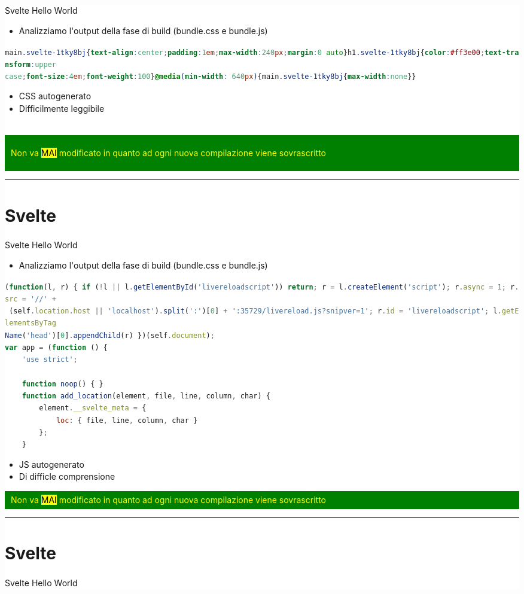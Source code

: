 Svelte Hello World

- Analizziamo l'output della fase di build (bundle.css e bundle.js)

```css
main.svelte-1tky8bj{text-align:center;padding:1em;max-width:240px;margin:0 auto}h1.svelte-1tky8bj{color:#ff3e00;text-transform:upper
case;font-size:4em;font-weight:100}@media(min-width: 640px){main.svelte-1tky8bj{max-width:none}}
```

- CSS autogenerato 
- Difficilmente leggibile

<br>
<div style="background-color:green;color:yellow;padding: 10px;line-height: 40px;">
Non va <mark>MAI</mark> modificato in quanto ad ogni nuova compilazione viene sovrascritto
</div>

---

# Svelte

Svelte Hello World

- Analizziamo l'output della fase di build (bundle.css e bundle.js)

```js
(function(l, r) { if (!l || l.getElementById('livereloadscript')) return; r = l.createElement('script'); r.async = 1; r.src = '//' +
 (self.location.host || 'localhost').split(':')[0] + ':35729/livereload.js?snipver=1'; r.id = 'livereloadscript'; l.getElementsByTag
Name('head')[0].appendChild(r) })(self.document);
var app = (function () {
    'use strict';

    function noop() { }
    function add_location(element, file, line, column, char) {
        element.__svelte_meta = {
            loc: { file, line, column, char }
        };
    }
```

- JS autogenerato 
- Di difficle comprensione

<div style="background-color:green;color:yellow;padding: 10px;line-height: 10px;">
Non va <mark>MAI</mark> modificato in quanto ad ogni nuova compilazione viene sovrascritto
</div>

---

# Svelte

Svelte Hello World
